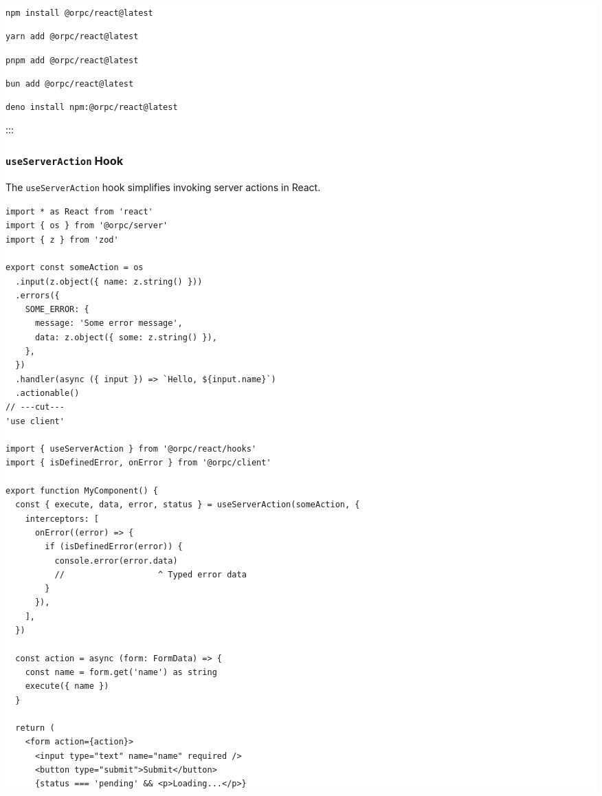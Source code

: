 ```sh [npm]
npm install @orpc/react@latest
```

```sh [yarn]
yarn add @orpc/react@latest
```

```sh [pnpm]
pnpm add @orpc/react@latest
```

```sh [bun]
bun add @orpc/react@latest
```

```sh [deno]
deno install npm:@orpc/react@latest
```

:::

### `useServerAction` Hook

The `useServerAction` hook simplifies invoking server actions in React.

```tsx twoslash
import * as React from 'react'
import { os } from '@orpc/server'
import { z } from 'zod'

export const someAction = os
  .input(z.object({ name: z.string() }))
  .errors({
    SOME_ERROR: {
      message: 'Some error message',
      data: z.object({ some: z.string() }),
    },
  })
  .handler(async ({ input }) => `Hello, ${input.name}`)
  .actionable()
// ---cut---
'use client'

import { useServerAction } from '@orpc/react/hooks'
import { isDefinedError, onError } from '@orpc/client'

export function MyComponent() {
  const { execute, data, error, status } = useServerAction(someAction, {
    interceptors: [
      onError((error) => {
        if (isDefinedError(error)) {
          console.error(error.data)
          //                   ^ Typed error data
        }
      }),
    ],
  })

  const action = async (form: FormData) => {
    const name = form.get('name') as string
    execute({ name })
  }

  return (
    <form action={action}>
      <input type="text" name="name" required />
      <button type="submit">Submit</button>
      {status === 'pending' && <p>Loading...</p>}
```